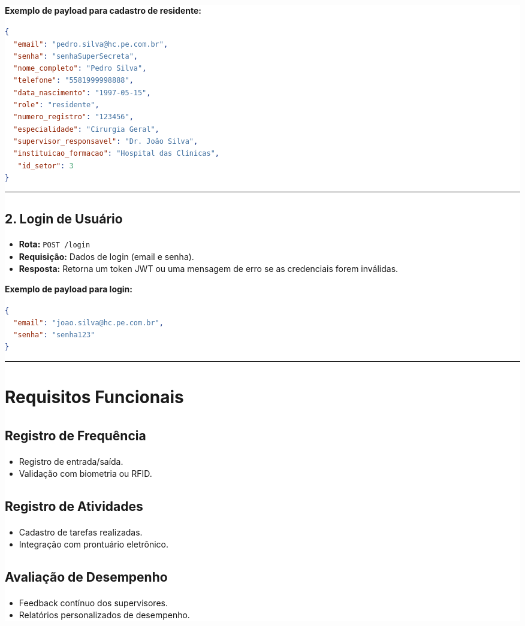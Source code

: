 **Exemplo de payload para cadastro de residente:**

```json
{
  "email": "pedro.silva@hc.pe.com.br",
  "senha": "senhaSuperSecreta",
  "nome_completo": "Pedro Silva",
  "telefone": "5581999998888",
  "data_nascimento": "1997-05-15",
  "role": "residente",
  "numero_registro": "123456",
  "especialidade": "Cirurgia Geral",
  "supervisor_responsavel": "Dr. João Silva",
  "instituicao_formacao": "Hospital das Clínicas",
   "id_setor": 3
}
```

---

## 2. Login de Usuário

- **Rota:** `POST /login`
- **Requisição:** Dados de login (email e senha).
- **Resposta:** Retorna um token JWT ou uma mensagem de erro se as credenciais forem inválidas.

**Exemplo de payload para login:**

```json
{
  "email": "joao.silva@hc.pe.com.br",
  "senha": "senha123"
}
```

---

# Requisitos Funcionais

## Registro de Frequência
- Registro de entrada/saída.
- Validação com biometria ou RFID.

## Registro de Atividades
- Cadastro de tarefas realizadas.
- Integração com prontuário eletrônico.

## Avaliação de Desempenho
- Feedback contínuo dos supervisores.
- Relatórios personalizados de desempenho.
